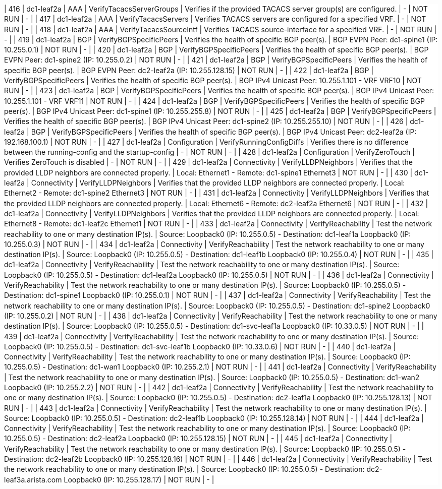 | 416 | dc1-leaf2a | AAA | VerifyTacacsServerGroups | Verifies if the provided TACACS server group(s) are configured. | - | NOT RUN | - |
| 417 | dc1-leaf2a | AAA | VerifyTacacsServers | Verifies TACACS servers are configured for a specified VRF. | - | NOT RUN | - |
| 418 | dc1-leaf2a | AAA | VerifyTacacsSourceIntf | Verifies TACACS source-interface for a specified VRF. | - | NOT RUN | - |
| 419 | dc1-leaf2a | BGP | VerifyBGPSpecificPeers | Verifies the health of specific BGP peer(s). | BGP EVPN Peer: dc1-spine1 (IP: 10.255.0.1) | NOT RUN | - |
| 420 | dc1-leaf2a | BGP | VerifyBGPSpecificPeers | Verifies the health of specific BGP peer(s). | BGP EVPN Peer: dc1-spine2 (IP: 10.255.0.2) | NOT RUN | - |
| 421 | dc1-leaf2a | BGP | VerifyBGPSpecificPeers | Verifies the health of specific BGP peer(s). | BGP EVPN Peer: dc2-leaf2a (IP: 10.255.128.15) | NOT RUN | - |
| 422 | dc1-leaf2a | BGP | VerifyBGPSpecificPeers | Verifies the health of specific BGP peer(s). | BGP IPv4 Unicast Peer: 10.255.1.101 - VRF VRF10 | NOT RUN | - |
| 423 | dc1-leaf2a | BGP | VerifyBGPSpecificPeers | Verifies the health of specific BGP peer(s). | BGP IPv4 Unicast Peer: 10.255.1.101 - VRF VRF11 | NOT RUN | - |
| 424 | dc1-leaf2a | BGP | VerifyBGPSpecificPeers | Verifies the health of specific BGP peer(s). | BGP IPv4 Unicast Peer: dc1-spine1 (IP: 10.255.255.8) | NOT RUN | - |
| 425 | dc1-leaf2a | BGP | VerifyBGPSpecificPeers | Verifies the health of specific BGP peer(s). | BGP IPv4 Unicast Peer: dc1-spine2 (IP: 10.255.255.10) | NOT RUN | - |
| 426 | dc1-leaf2a | BGP | VerifyBGPSpecificPeers | Verifies the health of specific BGP peer(s). | BGP IPv4 Unicast Peer: dc2-leaf2a (IP: 192.168.100.1) | NOT RUN | - |
| 427 | dc1-leaf2a | Configuration | VerifyRunningConfigDiffs | Verifies there is no difference between the running-config and the startup-config | - | NOT RUN | - |
| 428 | dc1-leaf2a | Configuration | VerifyZeroTouch | Verifies ZeroTouch is disabled | - | NOT RUN | - |
| 429 | dc1-leaf2a | Connectivity | VerifyLLDPNeighbors | Verifies that the provided LLDP neighbors are connected properly. | Local: Ethernet1 - Remote: dc1-spine1 Ethernet3 | NOT RUN | - |
| 430 | dc1-leaf2a | Connectivity | VerifyLLDPNeighbors | Verifies that the provided LLDP neighbors are connected properly. | Local: Ethernet2 - Remote: dc1-spine2 Ethernet3 | NOT RUN | - |
| 431 | dc1-leaf2a | Connectivity | VerifyLLDPNeighbors | Verifies that the provided LLDP neighbors are connected properly. | Local: Ethernet6 - Remote: dc2-leaf2a Ethernet6 | NOT RUN | - |
| 432 | dc1-leaf2a | Connectivity | VerifyLLDPNeighbors | Verifies that the provided LLDP neighbors are connected properly. | Local: Ethernet8 - Remote: dc1-leaf2c Ethernet1 | NOT RUN | - |
| 433 | dc1-leaf2a | Connectivity | VerifyReachability | Test the network reachability to one or many destination IP(s). | Source: Loopback0 (IP: 10.255.0.5) - Destination: dc1-leaf1a Loopback0 (IP: 10.255.0.3) | NOT RUN | - |
| 434 | dc1-leaf2a | Connectivity | VerifyReachability | Test the network reachability to one or many destination IP(s). | Source: Loopback0 (IP: 10.255.0.5) - Destination: dc1-leaf1b Loopback0 (IP: 10.255.0.4) | NOT RUN | - |
| 435 | dc1-leaf2a | Connectivity | VerifyReachability | Test the network reachability to one or many destination IP(s). | Source: Loopback0 (IP: 10.255.0.5) - Destination: dc1-leaf2a Loopback0 (IP: 10.255.0.5) | NOT RUN | - |
| 436 | dc1-leaf2a | Connectivity | VerifyReachability | Test the network reachability to one or many destination IP(s). | Source: Loopback0 (IP: 10.255.0.5) - Destination: dc1-spine1 Loopback0 (IP: 10.255.0.1) | NOT RUN | - |
| 437 | dc1-leaf2a | Connectivity | VerifyReachability | Test the network reachability to one or many destination IP(s). | Source: Loopback0 (IP: 10.255.0.5) - Destination: dc1-spine2 Loopback0 (IP: 10.255.0.2) | NOT RUN | - |
| 438 | dc1-leaf2a | Connectivity | VerifyReachability | Test the network reachability to one or many destination IP(s). | Source: Loopback0 (IP: 10.255.0.5) - Destination: dc1-svc-leaf1a Loopback0 (IP: 10.33.0.5) | NOT RUN | - |
| 439 | dc1-leaf2a | Connectivity | VerifyReachability | Test the network reachability to one or many destination IP(s). | Source: Loopback0 (IP: 10.255.0.5) - Destination: dc1-svc-leaf1b Loopback0 (IP: 10.33.0.6) | NOT RUN | - |
| 440 | dc1-leaf2a | Connectivity | VerifyReachability | Test the network reachability to one or many destination IP(s). | Source: Loopback0 (IP: 10.255.0.5) - Destination: dc1-wan1 Loopback0 (IP: 10.255.2.1) | NOT RUN | - |
| 441 | dc1-leaf2a | Connectivity | VerifyReachability | Test the network reachability to one or many destination IP(s). | Source: Loopback0 (IP: 10.255.0.5) - Destination: dc1-wan2 Loopback0 (IP: 10.255.2.2) | NOT RUN | - |
| 442 | dc1-leaf2a | Connectivity | VerifyReachability | Test the network reachability to one or many destination IP(s). | Source: Loopback0 (IP: 10.255.0.5) - Destination: dc2-leaf1a Loopback0 (IP: 10.255.128.13) | NOT RUN | - |
| 443 | dc1-leaf2a | Connectivity | VerifyReachability | Test the network reachability to one or many destination IP(s). | Source: Loopback0 (IP: 10.255.0.5) - Destination: dc2-leaf1b Loopback0 (IP: 10.255.128.14) | NOT RUN | - |
| 444 | dc1-leaf2a | Connectivity | VerifyReachability | Test the network reachability to one or many destination IP(s). | Source: Loopback0 (IP: 10.255.0.5) - Destination: dc2-leaf2a Loopback0 (IP: 10.255.128.15) | NOT RUN | - |
| 445 | dc1-leaf2a | Connectivity | VerifyReachability | Test the network reachability to one or many destination IP(s). | Source: Loopback0 (IP: 10.255.0.5) - Destination: dc2-leaf2b Loopback0 (IP: 10.255.128.16) | NOT RUN | - |
| 446 | dc1-leaf2a | Connectivity | VerifyReachability | Test the network reachability to one or many destination IP(s). | Source: Loopback0 (IP: 10.255.0.5) - Destination: dc2-leaf3a.arista.com Loopback0 (IP: 10.255.128.17) | NOT RUN | - |